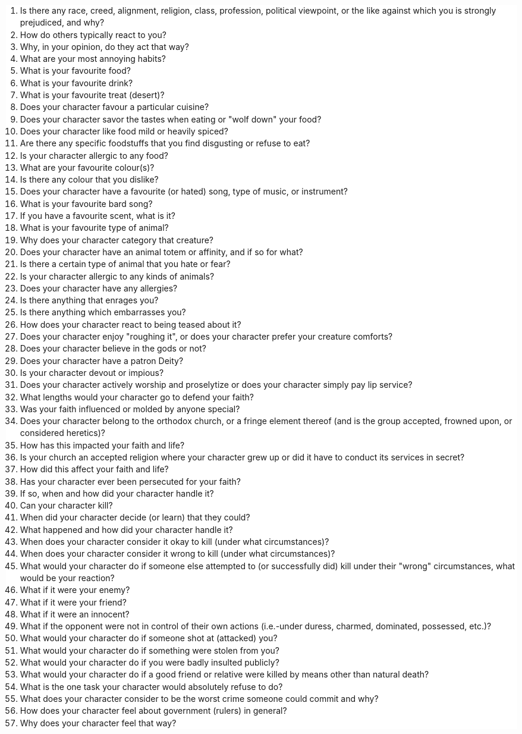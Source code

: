  1. Is there any race, creed, alignment, religion, class, profession, political viewpoint, or the like against which you is strongly prejudiced, and why?
 1. How do others typically react to you?
 1. Why, in your opinion, do they act that way?
 1. What are your most annoying habits?
 1. What is your favourite food?
 1. What is your favourite drink?
 1. What is your favourite treat (desert)?
 1. Does your character favour a particular cuisine?
 1. Does your character savor the tastes when eating or "wolf down" your food?
 1. Does your character like food mild or heavily spiced?
 1. Are there any specific foodstuffs that you find disgusting or refuse to eat?
 1. Is your character allergic to any food?
 1. What are your favourite colour(s)?
 1. Is there any colour that you dislike?
 1. Does your character have a favourite (or hated) song, type of music, or instrument?
 1. What is your favourite bard song?
 1. If you have a favourite scent, what is it?
 1. What is your favourite type of animal?
 1. Why does your character category that creature?
 1. Does your character have an animal totem or affinity, and if so for what?
 1. Is there a certain type of animal that you hate or fear?
 1. Is your character allergic to any kinds of animals?
 1. Does your character have any allergies?
 1. Is there anything that enrages you?
 1. Is there anything which embarrasses you?
 1. How does your character react to being teased about it?
 1. Does your character enjoy "roughing it", or does your character prefer your creature comforts?
 1. Does your character believe in the gods or not?
 1. Does your character have a patron Deity?
 1. Is your character devout or impious?
 1. Does your character actively worship and proselytize or does your character simply pay lip service?
 1. What lengths would your character go to defend your faith?
 1. Was your faith influenced or molded by anyone special?
 1. Does your character belong to the orthodox church, or a fringe element thereof (and is the group accepted, frowned upon, or considered heretics)?
 1. How has this impacted your faith and life?
 1. Is your church an accepted religion where your character grew up or did it have to conduct its services in secret?
 1. How did this affect your faith and life?
 1. Has your character ever been persecuted for your faith?
 1. If so, when and how did your character handle it?
 1. Can your character kill?
 1. When did your character decide (or learn) that they could?
 1. What happened and how did your character handle it?
 1. When does your character consider it okay to kill (under what circumstances)?
 1. When does your character consider it wrong to kill (under what circumstances)?
 1. What would your character do if someone else attempted to (or successfully did) kill under their "wrong" circumstances, what would be your reaction?
 1. What if it were your enemy?
 1. What if it were your friend?
 1. What if it were an innocent?
 1. What if the opponent were not in control of their own actions (i.e.-under duress, charmed, dominated, possessed, etc.)?
 1. What would your character do if someone shot at (attacked) you?
 1. What would your character do if something were stolen from you?
 1. What would your character do if you were badly insulted publicly?
 1. What would your character do if a good friend or relative were killed by means other than natural death?
 1. What is the one task your character would absolutely refuse to do?
 1. What does your character consider to be the worst crime someone could commit and why?
 1. How does your character feel about government (rulers) in general?
 1. Why does your character feel that way?